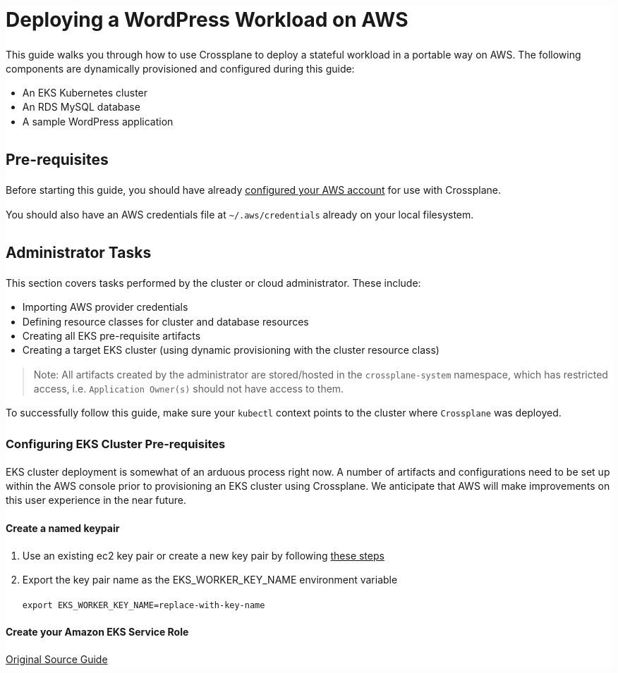 # Deploying a WordPress Workload on AWS

This guide walks you through how to use Crossplane to deploy a stateful workload in a portable way on AWS.
The following components are dynamically provisioned and configured during this guide:

* An EKS Kubernetes cluster
* An RDS MySQL database
* A sample WordPress application

## Pre-requisites

Before starting this guide, you should have already [configured your AWS account](../../cloud-providers/aws/aws-provider.md) for use with Crossplane.

You should also have an AWS credentials file at `~/.aws/credentials` already on your local filesystem.

## Administrator Tasks

This section covers tasks performed by the cluster or cloud administrator.  These include:

* Importing AWS provider credentials
* Defining resource classes for cluster and database resources
* Creating all EKS pre-requisite artifacts
* Creating a target EKS cluster (using dynamic provisioning with the cluster resource class)

> Note: All artifacts created by the administrator are stored/hosted in the `crossplane-system` namespace, which has
restricted access, i.e. `Application Owner(s)` should not have access to them.

To successfully follow this guide, make sure your `kubectl` context points to the cluster where `Crossplane` was deployed.

### Configuring EKS Cluster Pre-requisites

EKS cluster deployment is somewhat of an arduous process right now.
A number of artifacts and configurations need to be set up within the AWS console prior to provisioning an EKS cluster using Crossplane.
We anticipate that AWS will make improvements on this user experience in the near future.

#### Create a named keypair

1. Use an existing ec2 key pair or create a new key pair by following [these steps](https://docs.aws.amazon.com/AWSEC2/latest/UserGuide/ec2-key-pairs.html)
1. Export the key pair name as the EKS_WORKER_KEY_NAME environment variable

    ```console
    export EKS_WORKER_KEY_NAME=replace-with-key-name
    ```

#### Create your Amazon EKS Service Role
[Original Source Guide](https://docs.aws.amazon.com/eks/latest/userguide/getting-started.html)
